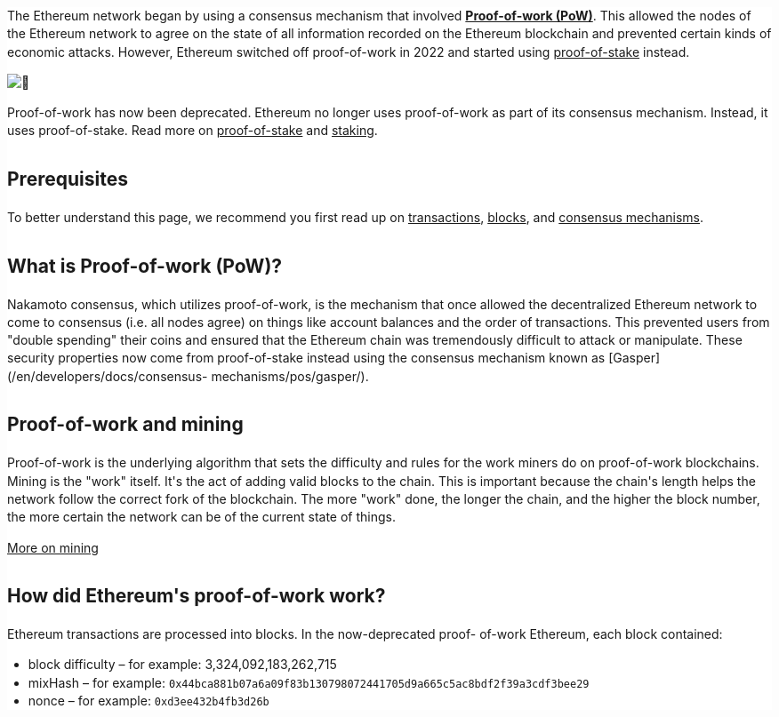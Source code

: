 The Ethereum network began by using a consensus mechanism that involved
**[Proof-of-work (PoW)](/en/developers/docs/consensus-mechanisms/pow/)**. This
allowed the nodes of the Ethereum network to agree on the state of all
information recorded on the Ethereum blockchain and prevented certain kinds of
economic attacks. However, Ethereum switched off proof-of-work in 2022 and
started using [proof-of-stake](/en/developers/docs/consensus-mechanisms/pos/)
instead.

![👋](https://cdnjs.cloudflare.com/ajax/libs/twemoji/12.0.4/2/svg/1f44b.svg)

Proof-of-work has now been deprecated. Ethereum no longer uses proof-of-work
as part of its consensus mechanism. Instead, it uses proof-of-stake. Read more
on [proof-of-stake](/en/developers/docs/consensus-mechanisms/pos/) and
[staking](/en/staking/).

## Prerequisites

To better understand this page, we recommend you first read up on
[transactions](/en/developers/docs/transactions/),
[blocks](/en/developers/docs/blocks/), and [consensus
mechanisms](/en/developers/docs/consensus-mechanisms/).

## What is Proof-of-work (PoW)?

Nakamoto consensus, which utilizes proof-of-work, is the mechanism that once
allowed the decentralized Ethereum network to come to consensus (i.e. all
nodes agree) on things like account balances and the order of transactions.
This prevented users from "double spending" their coins and ensured that the
Ethereum chain was tremendously difficult to attack or manipulate. These
security properties now come from proof-of-stake instead using the consensus
mechanism known as [Gasper](/en/developers/docs/consensus-
mechanisms/pos/gasper/).

## Proof-of-work and mining

Proof-of-work is the underlying algorithm that sets the difficulty and rules
for the work miners do on proof-of-work blockchains. Mining is the "work"
itself. It's the act of adding valid blocks to the chain. This is important
because the chain's length helps the network follow the correct fork of the
blockchain. The more "work" done, the longer the chain, and the higher the
block number, the more certain the network can be of the current state of
things.

[More on mining](/en/developers/docs/consensus-mechanisms/pow/mining/)

## How did Ethereum's proof-of-work work?

Ethereum transactions are processed into blocks. In the now-deprecated proof-
of-work Ethereum, each block contained:

  * block difficulty – for example: 3,324,092,183,262,715
  * mixHash – for example: `0x44bca881b07a6a09f83b130798072441705d9a665c5ac8bdf2f39a3cdf3bee29`
  * nonce – for example: `0xd3ee432b4fb3d26b`
